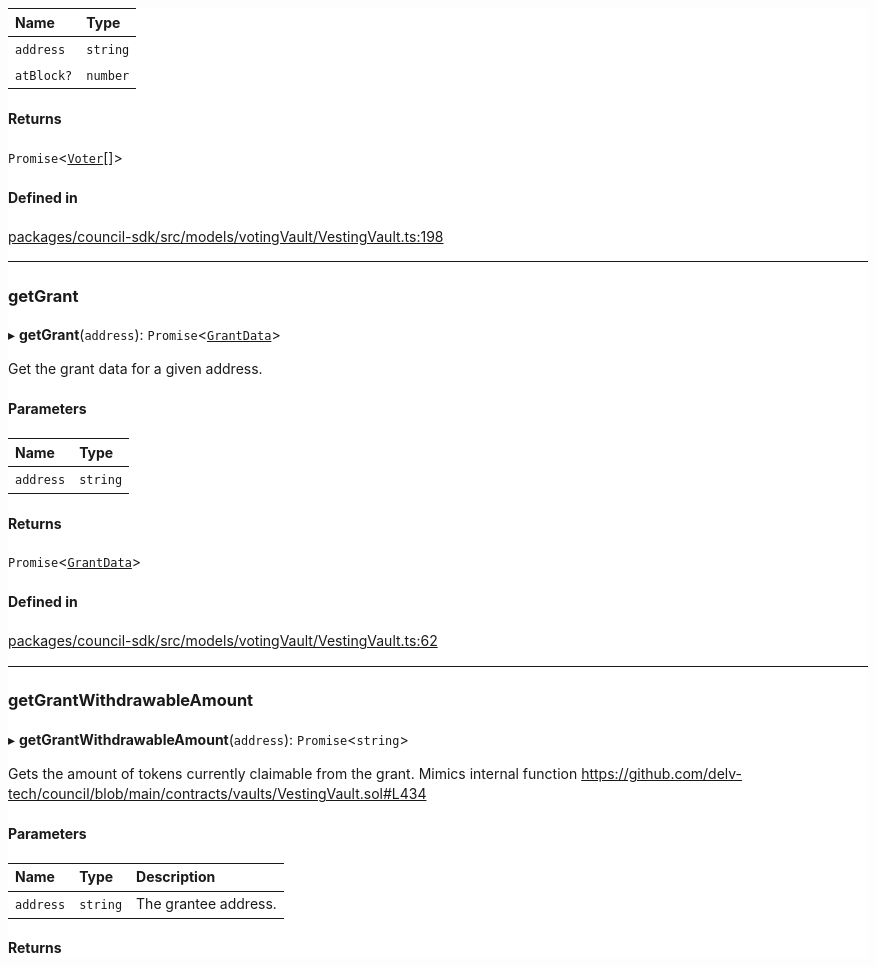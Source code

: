 | Name | Type |
| :------ | :------ |
| `address` | `string` |
| `atBlock?` | `number` |

#### Returns

`Promise`<[`Voter`](Voter.md)[]\>

#### Defined in

[packages/council-sdk/src/models/votingVault/VestingVault.ts:198](https://github.com/delv-tech/council-monorepo/blob/c29492c/packages/council-sdk/src/models/votingVault/VestingVault.ts#L198)

___

### getGrant

▸ **getGrant**(`address`): `Promise`<[`GrantData`](../interfaces/GrantData.md)\>

Get the grant data for a given address.

#### Parameters

| Name | Type |
| :------ | :------ |
| `address` | `string` |

#### Returns

`Promise`<[`GrantData`](../interfaces/GrantData.md)\>

#### Defined in

[packages/council-sdk/src/models/votingVault/VestingVault.ts:62](https://github.com/delv-tech/council-monorepo/blob/c29492c/packages/council-sdk/src/models/votingVault/VestingVault.ts#L62)

___

### getGrantWithdrawableAmount

▸ **getGrantWithdrawableAmount**(`address`): `Promise`<`string`\>

Gets the amount of tokens currently claimable from the grant.
Mimics internal function https://github.com/delv-tech/council/blob/main/contracts/vaults/VestingVault.sol#L434

#### Parameters

| Name | Type | Description |
| :------ | :------ | :------ |
| `address` | `string` | The grantee address. |

#### Returns
